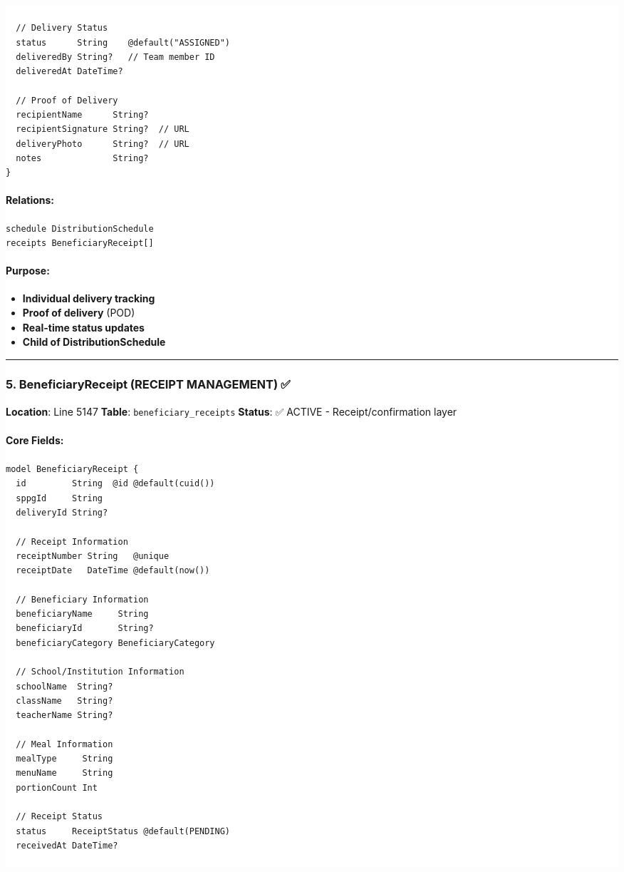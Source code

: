 ```prisma
  
  // Delivery Status
  status      String    @default("ASSIGNED")
  deliveredBy String?   // Team member ID
  deliveredAt DateTime?
  
  // Proof of Delivery
  recipientName      String?
  recipientSignature String?  // URL
  deliveryPhoto      String?  // URL
  notes              String?
}
```

#### **Relations**:
```prisma
schedule DistributionSchedule
receipts BeneficiaryReceipt[]
```

#### **Purpose**:
- **Individual delivery tracking**
- **Proof of delivery** (POD)
- **Real-time status updates**
- **Child of DistributionSchedule**

---

### **5. BeneficiaryReceipt** (RECEIPT MANAGEMENT) ✅

**Location**: Line 5147
**Table**: `beneficiary_receipts`
**Status**: ✅ ACTIVE - Receipt/confirmation layer

#### **Core Fields**:
```prisma
model BeneficiaryReceipt {
  id         String  @id @default(cuid())
  sppgId     String
  deliveryId String?
  
  // Receipt Information
  receiptNumber String   @unique
  receiptDate   DateTime @default(now())
  
  // Beneficiary Information
  beneficiaryName     String
  beneficiaryId       String?
  beneficiaryCategory BeneficiaryCategory
  
  // School/Institution Information
  schoolName  String?
  className   String?
  teacherName String?
  
  // Meal Information
  mealType     String
  menuName     String
  portionCount Int
  
  // Receipt Status
  status     ReceiptStatus @default(PENDING)
  receivedAt DateTime?
  
```